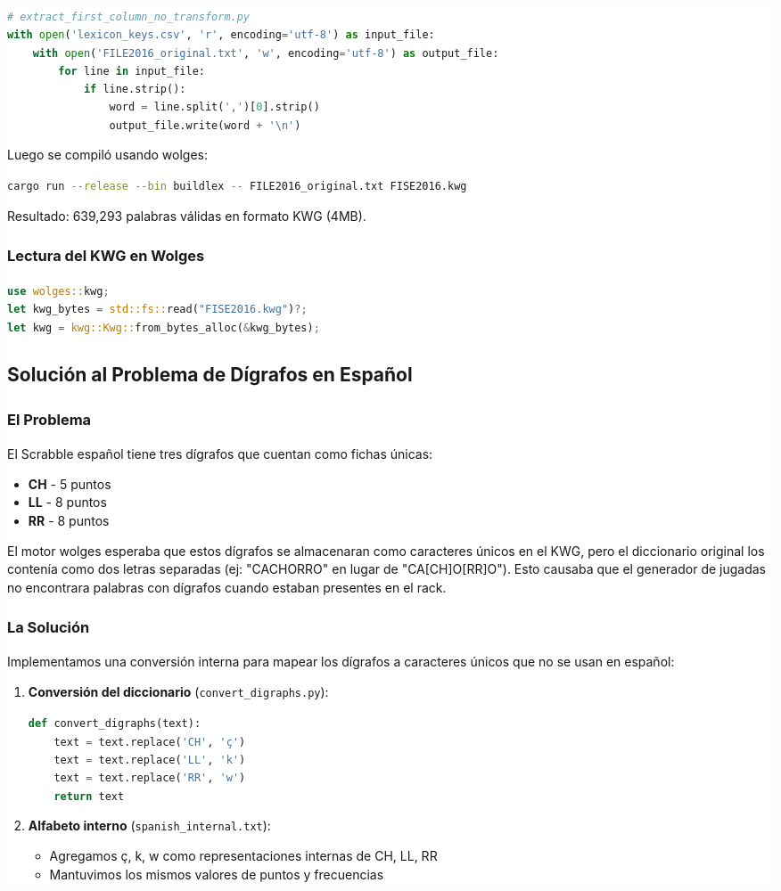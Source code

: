 ```python
# extract_first_column_no_transform.py
with open('lexicon_keys.csv', 'r', encoding='utf-8') as input_file:
    with open('FILE2016_original.txt', 'w', encoding='utf-8') as output_file:
        for line in input_file:
            if line.strip():
                word = line.split(',')[0].strip()
                output_file.write(word + '\n')
```

Luego se compiló usando wolges:
```bash
cargo run --release --bin buildlex -- FILE2016_original.txt FISE2016.kwg
```

Resultado: 639,293 palabras válidas en formato KWG (4MB).

### Lectura del KWG en Wolges
```rust
use wolges::kwg;
let kwg_bytes = std::fs::read("FISE2016.kwg")?;
let kwg = kwg::Kwg::from_bytes_alloc(&kwg_bytes);
```

## Solución al Problema de Dígrafos en Español

### El Problema

El Scrabble español tiene tres dígrafos que cuentan como fichas únicas:
- **CH** - 5 puntos
- **LL** - 8 puntos  
- **RR** - 8 puntos

El motor wolges esperaba que estos dígrafos se almacenaran como caracteres únicos en el KWG, pero el diccionario original los contenía como dos letras separadas (ej: "CACHORRO" en lugar de "CA[CH]O[RR]O"). Esto causaba que el generador de jugadas no encontrara palabras con dígrafos cuando estaban presentes en el rack.

### La Solución

Implementamos una conversión interna para mapear los dígrafos a caracteres únicos que no se usan en español:

1. **Conversión del diccionario** (`convert_digraphs.py`):
   ```python
   def convert_digraphs(text):
       text = text.replace('CH', 'ç')
       text = text.replace('LL', 'k')
       text = text.replace('RR', 'w')
       return text
   ```

2. **Alfabeto interno** (`spanish_internal.txt`):
   - Agregamos ç, k, w como representaciones internas de CH, LL, RR
   - Mantuvimos los mismos valores de puntos y frecuencias
